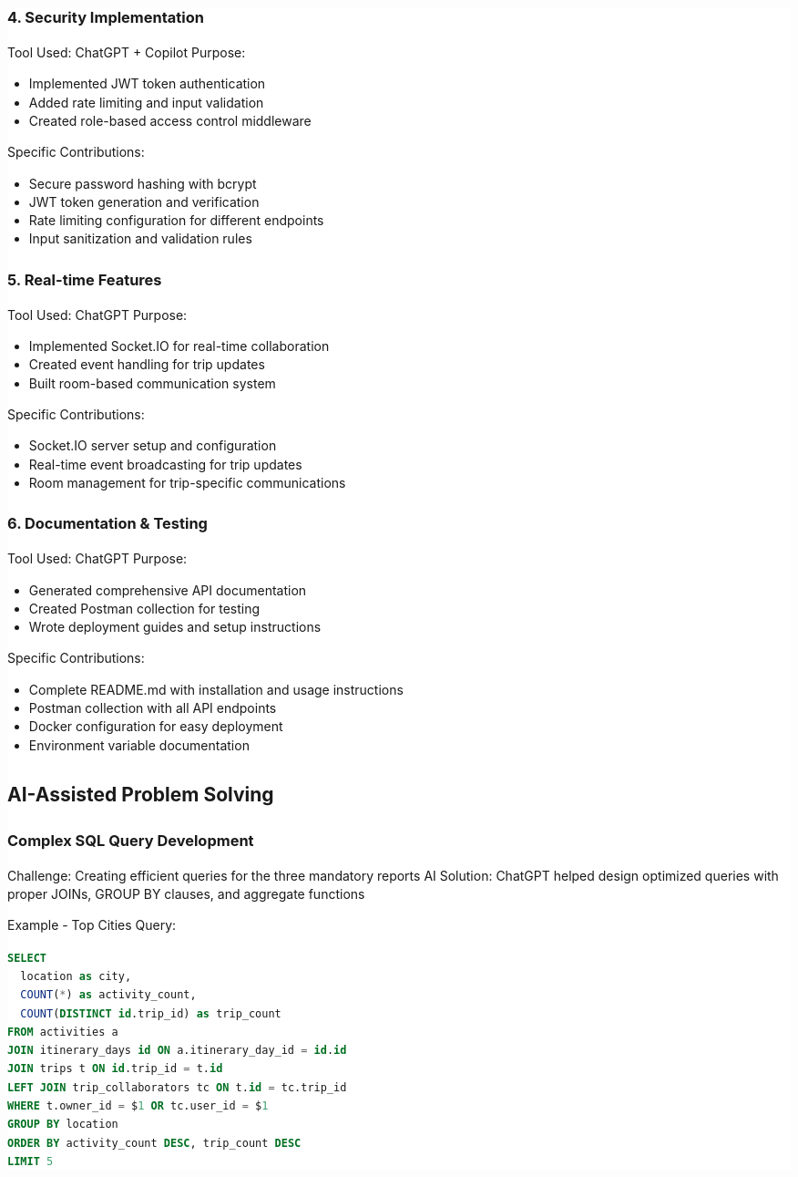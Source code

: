 ### 4. Security Implementation
Tool Used: ChatGPT + Copilot
Purpose:
- Implemented JWT token authentication
- Added rate limiting and input validation
- Created role-based access control middleware

Specific Contributions:
- Secure password hashing with bcrypt
- JWT token generation and verification
- Rate limiting configuration for different endpoints
- Input sanitization and validation rules

### 5. Real-time Features
Tool Used: ChatGPT
Purpose:
- Implemented Socket.IO for real-time collaboration
- Created event handling for trip updates
- Built room-based communication system

Specific Contributions:
- Socket.IO server setup and configuration
- Real-time event broadcasting for trip updates
- Room management for trip-specific communications

### 6. Documentation & Testing
Tool Used: ChatGPT
Purpose:
- Generated comprehensive API documentation
- Created Postman collection for testing
- Wrote deployment guides and setup instructions

Specific Contributions:
- Complete README.md with installation and usage instructions
- Postman collection with all API endpoints
- Docker configuration for easy deployment
- Environment variable documentation

## AI-Assisted Problem Solving

### Complex SQL Query Development
Challenge: Creating efficient queries for the three mandatory reports
AI Solution: ChatGPT helped design optimized queries with proper JOINs, GROUP BY clauses, and aggregate functions

Example - Top Cities Query:
```sql
SELECT 
  location as city,
  COUNT(*) as activity_count,
  COUNT(DISTINCT id.trip_id) as trip_count
FROM activities a
JOIN itinerary_days id ON a.itinerary_day_id = id.id
JOIN trips t ON id.trip_id = t.id
LEFT JOIN trip_collaborators tc ON t.id = tc.trip_id
WHERE t.owner_id = $1 OR tc.user_id = $1
GROUP BY location
ORDER BY activity_count DESC, trip_count DESC
LIMIT 5
```
